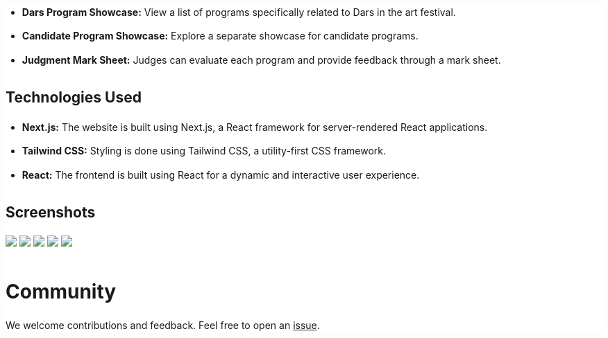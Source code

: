 - **Dars Program Showcase:** View a list of programs specifically related to Dars in the art festival.

- **Candidate Program Showcase:** Explore a separate showcase for candidate programs.

- **Judgment Mark Sheet:** Judges can evaluate each program and provide feedback through a mark sheet.

## Technologies Used

- **Next.js:** The website is built using Next.js, a React framework for server-rendered React applications.

- **Tailwind CSS:** Styling is done using Tailwind CSS, a utility-first CSS framework.

- **React:** The frontend is built using React for a dynamic and interactive user experience.


## Screenshots

<p>
<img src="https://github.com/ajnanmvr/darsfest/assets/94433947/1759d6d7-15e2-4297-a645-dbb0752a1323" width="300">
<img src="https://github.com/ajnanmvr/darsfest/assets/94433947/654adcff-cb99-4510-bad3-03f6847fbcc6" width="300">
<img src="https://github.com/ajnanmvr/darsfest/assets/94433947/dbd417fd-9f17-4815-a3bc-a91cfcab92c9" width="300">
<img src="https://github.com/ajnanmvr/darsfest/assets/94433947/34af6465-708b-41ee-abe8-6f43de37f12a" width="300">
<img src="https://github.com/ajnanmvr/darsfest/assets/94433947/12afa325-0243-472d-b745-a73ed5269b01" width="300">
</p>

# Community

We welcome contributions and feedback. Feel free to open an [issue](https://github.com/ajnanmvr/darsfest/issues).
